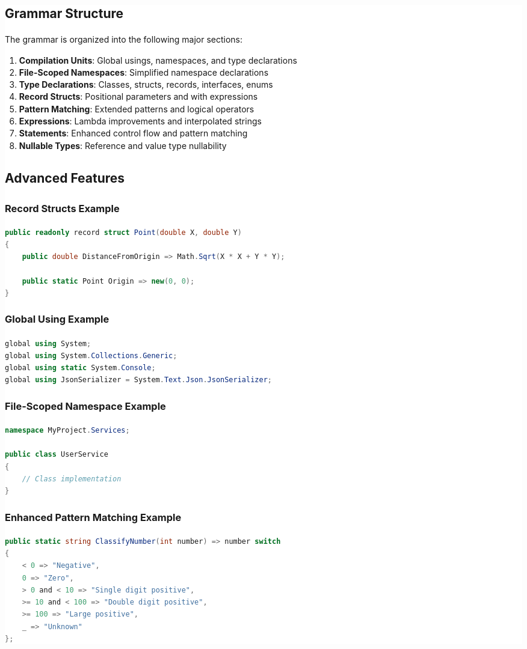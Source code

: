 ## Grammar Structure

The grammar is organized into the following major sections:

1. **Compilation Units**: Global usings, namespaces, and type declarations
2. **File-Scoped Namespaces**: Simplified namespace declarations
3. **Type Declarations**: Classes, structs, records, interfaces, enums
4. **Record Structs**: Positional parameters and with expressions
5. **Pattern Matching**: Extended patterns and logical operators
6. **Expressions**: Lambda improvements and interpolated strings
7. **Statements**: Enhanced control flow and pattern matching
8. **Nullable Types**: Reference and value type nullability

## Advanced Features

### **Record Structs Example**
```csharp
public readonly record struct Point(double X, double Y)
{
    public double DistanceFromOrigin => Math.Sqrt(X * X + Y * Y);
    
    public static Point Origin => new(0, 0);
}
```

### **Global Using Example**
```csharp
global using System;
global using System.Collections.Generic;
global using static System.Console;
global using JsonSerializer = System.Text.Json.JsonSerializer;
```

### **File-Scoped Namespace Example**
```csharp
namespace MyProject.Services;

public class UserService
{
    // Class implementation
}
```

### **Enhanced Pattern Matching Example**
```csharp
public static string ClassifyNumber(int number) => number switch
{
    < 0 => "Negative",
    0 => "Zero",
    > 0 and < 10 => "Single digit positive",
    >= 10 and < 100 => "Double digit positive",
    >= 100 => "Large positive",
    _ => "Unknown"
};
```
